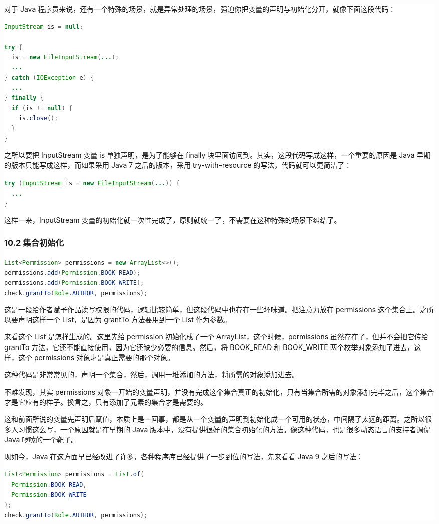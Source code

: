 对于 Java 程序员来说，还有一个特殊的场景，就是异常处理的场景，强迫你把变量的声明与初始化分开，就像下面这段代码：

```java
InputStream is = null;

try {
  is = new FileInputStream(...);
  ...
} catch (IOException e) {
  ...
} finally {
  if (is != null) {
    is.close();
  }
}
```

之所以要把 InputStream 变量 is 单独声明，是为了能够在 finally 块里面访问到。其实，这段代码写成这样，一个重要的原因是 Java 早期的版本只能写成这样，而如果采用 Java 7 之后的版本，采用 try-with-resource 的写法，代码就可以更简洁了：

```java
try (InputStream is = new FileInputStream(...)) {
  ...
}
```

这样一来，InputStream 变量的初始化就一次性完成了，原则就统一了，不需要在这种特殊的场景下纠结了。

### 10.2 集合初始化

```java
List<Permission> permissions = new ArrayList<>();
permissions.add(Permission.BOOK_READ);
permissions.add(Permission.BOOK_WRITE);
check.grantTo(Role.AUTHOR, permissions);
```

这是一段给作者赋予作品读写权限的代码，逻辑比较简单，但这段代码中也存在一些坏味道。把注意力放在 permissions 这个集合上。之所以要声明这样一个 List，是因为 grantTo 方法要用到一个 List 作为参数。

来看这个 List 是怎样生成的。这里先给 permission 初始化成了一个 ArrayList，这个时候，permissions 虽然存在了，但并不会把它传给 grantTo 方法，它还不能直接使用，因为它还缺少必要的信息。然后，将 BOOK_READ 和 BOOK_WRITE 两个枚举对象添加了进去，这样，这个 permissions 对象才是真正需要的那个对象。

这种代码是非常常见的，声明一个集合，然后，调用一堆添加的方法，将所需的对象添加进去。

不难发现，其实 permissions 对象一开始的变量声明，并没有完成这个集合真正的初始化，只有当集合所需的对象添加完毕之后，这个集合才是它应有的样子。换言之，只有添加了元素的集合才是需要的。

这和前面所说的变量先声明后赋值，本质上是一回事，都是从一个变量的声明到初始化成一个可用的状态，中间隔了太远的距离。之所以很多人习惯这么写，一个原因就是在早期的 Java 版本中，没有提供很好的集合初始化的方法。像这种代码，也是很多动态语言的支持者调侃 Java 啰嗦的一个靶子。

现如今，Java 在这方面早已经改进了许多，各种程序库已经提供了一步到位的写法，先来看看 Java 9 之后的写法：

```java
List<Permission> permissions = List.of(
  Permission.BOOK_READ,
  Permission.BOOK_WRITE
);
check.grantTo(Role.AUTHOR, permissions);
```
